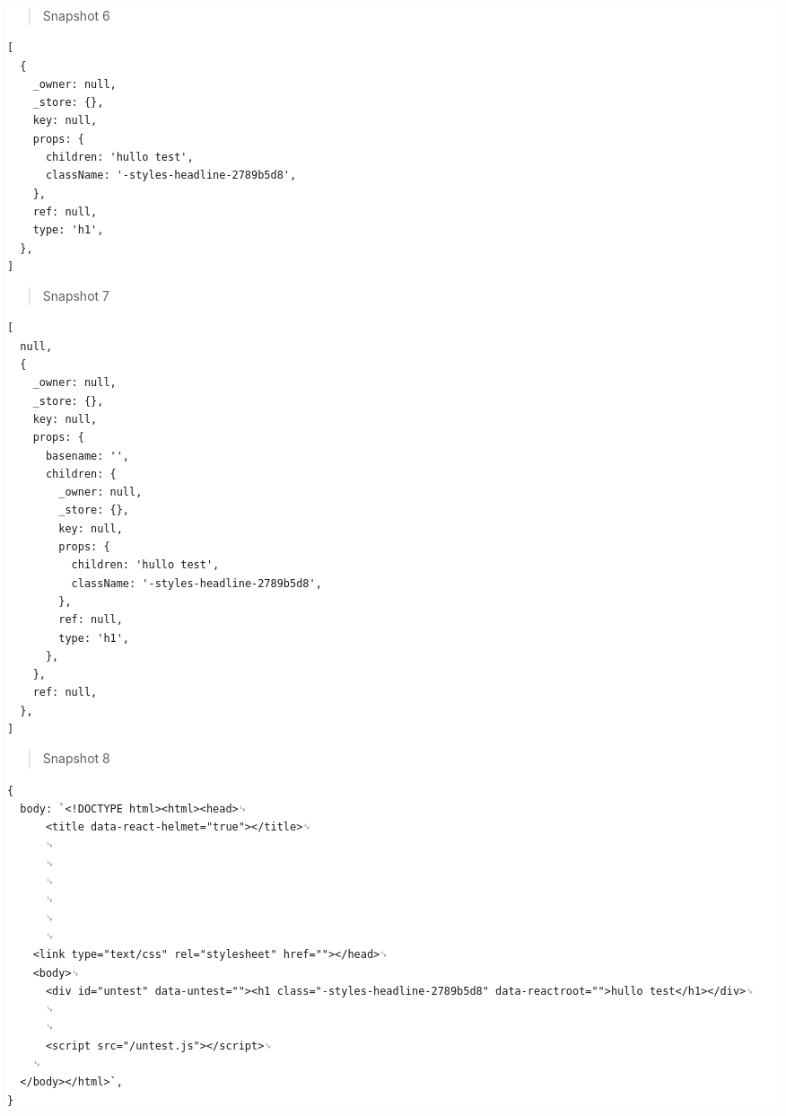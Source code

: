 > Snapshot 6

    [
      {
        _owner: null,
        _store: {},
        key: null,
        props: {
          children: 'hullo test',
          className: '-styles-headline-2789b5d8',
        },
        ref: null,
        type: 'h1',
      },
    ]

> Snapshot 7

    [
      null,
      {
        _owner: null,
        _store: {},
        key: null,
        props: {
          basename: '',
          children: {
            _owner: null,
            _store: {},
            key: null,
            props: {
              children: 'hullo test',
              className: '-styles-headline-2789b5d8',
            },
            ref: null,
            type: 'h1',
          },
        },
        ref: null,
      },
    ]

> Snapshot 8

    {
      body: `<!DOCTYPE html><html><head>␊
          <title data-react-helmet="true"></title>␊
          ␊
          ␊
          ␊
          ␊
          ␊
          ␊
        <link type="text/css" rel="stylesheet" href=""></head>␊
        <body>␊
          <div id="untest" data-untest=""><h1 class="-styles-headline-2789b5d8" data-reactroot="">hullo test</h1></div>␊
          ␊
          ␊
          <script src="/untest.js"></script>␊
        ␊
      </body></html>`,
    }
